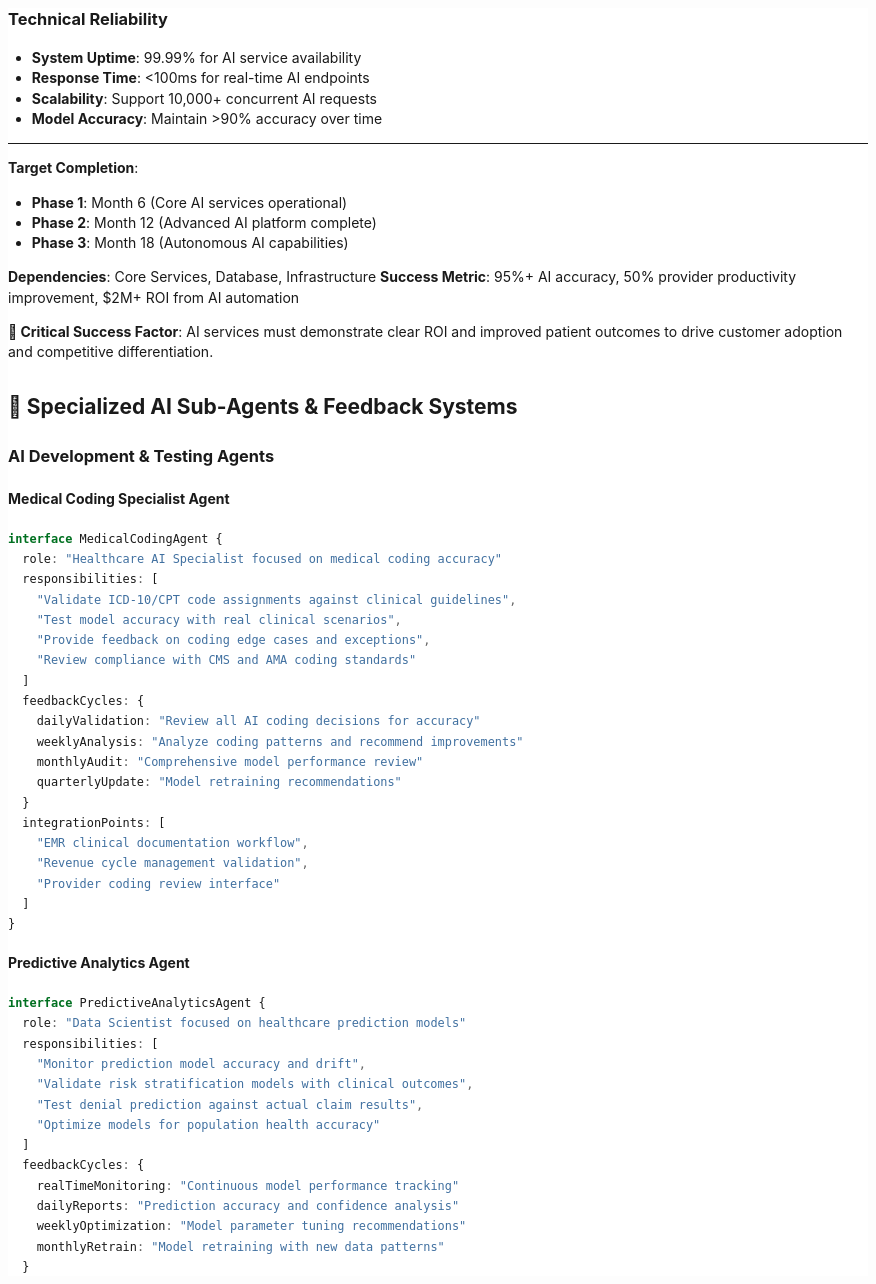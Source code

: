 ### Technical Reliability
- **System Uptime**: 99.99% for AI service availability
- **Response Time**: <100ms for real-time AI endpoints
- **Scalability**: Support 10,000+ concurrent AI requests
- **Model Accuracy**: Maintain >90% accuracy over time

---

**Target Completion**:
- **Phase 1**: Month 6 (Core AI services operational)
- **Phase 2**: Month 12 (Advanced AI platform complete)
- **Phase 3**: Month 18 (Autonomous AI capabilities)

**Dependencies**: Core Services, Database, Infrastructure
**Success Metric**: 95%+ AI accuracy, 50% provider productivity improvement, $2M+ ROI from AI automation

**🎯 Critical Success Factor**: AI services must demonstrate clear ROI and improved patient outcomes to drive customer adoption and competitive differentiation.

## 🤖 Specialized AI Sub-Agents & Feedback Systems

### AI Development & Testing Agents

#### Medical Coding Specialist Agent
```typescript
interface MedicalCodingAgent {
  role: "Healthcare AI Specialist focused on medical coding accuracy"
  responsibilities: [
    "Validate ICD-10/CPT code assignments against clinical guidelines",
    "Test model accuracy with real clinical scenarios",
    "Provide feedback on coding edge cases and exceptions",
    "Review compliance with CMS and AMA coding standards"
  ]
  feedbackCycles: {
    dailyValidation: "Review all AI coding decisions for accuracy"
    weeklyAnalysis: "Analyze coding patterns and recommend improvements"
    monthlyAudit: "Comprehensive model performance review"
    quarterlyUpdate: "Model retraining recommendations"
  }
  integrationPoints: [
    "EMR clinical documentation workflow",
    "Revenue cycle management validation",
    "Provider coding review interface"
  ]
}
```

#### Predictive Analytics Agent
```typescript
interface PredictiveAnalyticsAgent {
  role: "Data Scientist focused on healthcare prediction models"
  responsibilities: [
    "Monitor prediction model accuracy and drift",
    "Validate risk stratification models with clinical outcomes",
    "Test denial prediction against actual claim results",
    "Optimize models for population health accuracy"
  ]
  feedbackCycles: {
    realTimeMonitoring: "Continuous model performance tracking"
    dailyReports: "Prediction accuracy and confidence analysis"
    weeklyOptimization: "Model parameter tuning recommendations"
    monthlyRetrain: "Model retraining with new data patterns"
  }
```